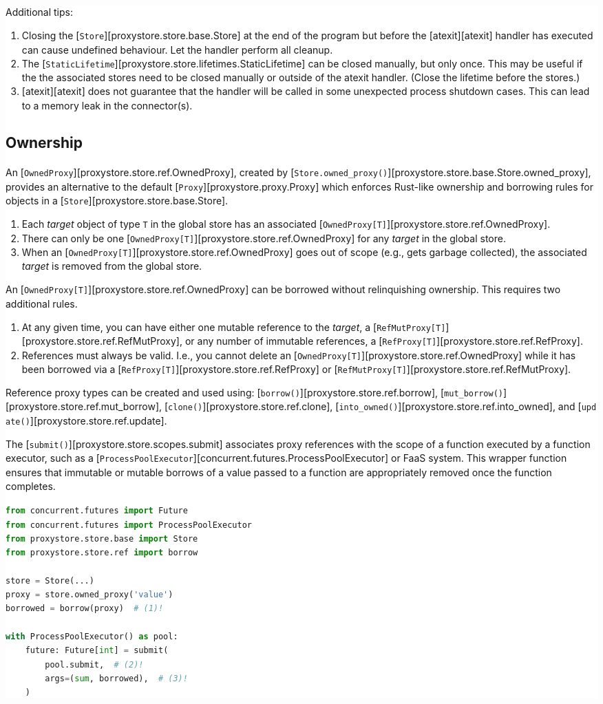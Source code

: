Additional tips:

1. Closing the [`Store`][proxystore.store.base.Store] at the end of the program but before the [atexit][atexit] handler has executed can cause undefined behaviour.
   Let the handler perform all cleanup.
2. The [`StaticLifetime`][proxystore.store.lifetimes.StaticLifetime] can be closed manually, but only once.
   This may be useful if the the associated stores need to be closed manually or outside of the atexit handler.
   (Close the lifetime before the stores.)
3. [atexit][atexit] does not guarantee that the handler will be called in some unexpected process shutdown cases.
   This can lead to a memory leak in the connector(s).

## Ownership

An [`OwnedProxy`][proxystore.store.ref.OwnedProxy], created by [`Store.owned_proxy()`][proxystore.store.base.Store.owned_proxy], provides an alternative to the default [`Proxy`][proxystore.proxy.Proxy] which enforces Rust-like ownership and borrowing rules for objects in a [`Store`][proxystore.store.base.Store].

1. Each *target* object of type `T` in the global store has an associated [`OwnedProxy[T]`][proxystore.store.ref.OwnedProxy].
2. There can only be one [`OwnedProxy[T]`][proxystore.store.ref.OwnedProxy] for any *target* in the global store.
3. When an [`OwnedProxy[T]`][proxystore.store.ref.OwnedProxy] goes out of scope (e.g., gets garbage collected), the associated *target* is removed from the global store.

An [`OwnedProxy[T]`][proxystore.store.ref.OwnedProxy] can be borrowed without relinquishing ownership.
This requires two additional rules.

1. At any given time, you can have either one mutable reference to the *target*, a [`RefMutProxy[T]`][proxystore.store.ref.RefMutProxy], or any number of immutable references, a [`RefProxy[T]`][proxystore.store.ref.RefProxy].
2. References must always be valid. I.e., you cannot delete an [`OwnedProxy[T]`][proxystore.store.ref.OwnedProxy] while it has been borrowed via a [`RefProxy[T]`][proxystore.store.ref.RefProxy] or [`RefMutProxy[T]`][proxystore.store.ref.RefMutProxy].

Reference proxy types can be created and used using:
[`borrow()`][proxystore.store.ref.borrow],
[`mut_borrow()`][proxystore.store.ref.mut_borrow],
[`clone()`][proxystore.store.ref.clone],
[`into_owned()`][proxystore.store.ref.into_owned], and
[`update()`][proxystore.store.ref.update].

The [`submit()`][proxystore.store.scopes.submit] associates proxy references with the scope of a function executed by a function executor, such as a [`ProcessPoolExecutor`][concurrent.futures.ProcessPoolExecutor] or FaaS system.
This wrapper function ensures that immutable or mutable borrows of a value passed to a function are appropriately removed once the function completes.

```python linenums="1" title="Reference Lifetime Scopes"
from concurrent.futures import Future
from concurrent.futures import ProcessPoolExecutor
from proxystore.store.base import Store
from proxystore.store.ref import borrow

store = Store(...)
proxy = store.owned_proxy('value')
borrowed = borrow(proxy)  # (1)!

with ProcessPoolExecutor() as pool:
    future: Future[int] = submit(
        pool.submit,  # (2)!
        args=(sum, borrowed),  # (3)!
    )
```